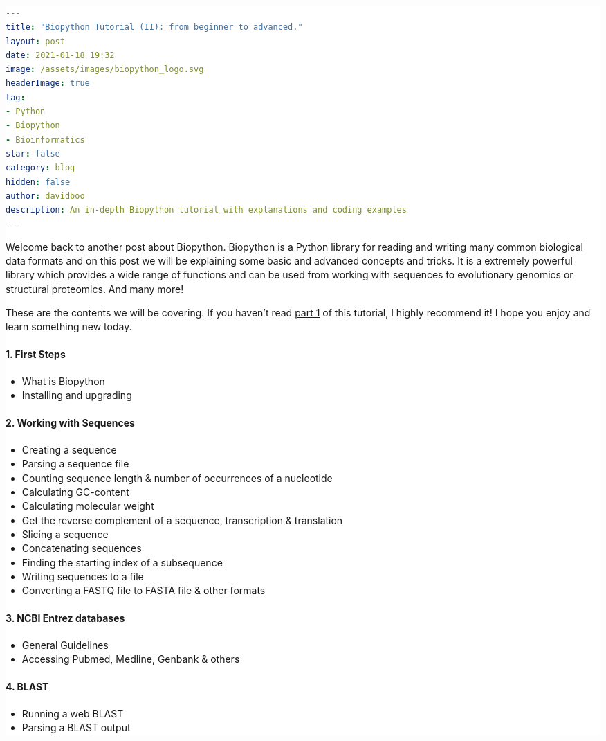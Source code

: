 ```yaml
---
title: "Biopython Tutorial (II): from beginner to advanced."
layout: post
date: 2021-01-18 19:32
image: /assets/images/biopython_logo.svg
headerImage: true
tag:
- Python
- Biopython
- Bioinformatics
star: false
category: blog
hidden: false
author: davidboo
description: An in-depth Biopython tutorial with explanations and coding examples
---
```


Welcome back to another post about Biopython. Biopython is a Python library for reading and writing many common biological data formats and on this post we will be explaining some basic and advanced concepts and tricks. It is a extremely powerful library which provides a wide range of functions and can be used from working with sequences to evolutionary genomics or structural proteomics. And many more!

These are the contents we will be covering. If you haven’t read [part 1](https://david-boo.github.io//biopython-tutorial-first/) of this tutorial, I highly recommend it! I hope you enjoy and learn something new today.

#### 1. First Steps
   * What is Biopython
   * Installing and upgrading

#### 2. Working with Sequences
   * Creating a sequence
   * Parsing a sequence file
   * Counting sequence length & number of occurrences of a nucleotide
   * Calculating GC-content
   * Calculating molecular weight 
   * Get the reverse complement of a sequence, transcription & translation
   * Slicing a sequence
   * Concatenating sequences
   * Finding the starting index of a subsequence
   * Writing sequences to a file
   * Converting a FASTQ file to FASTA file & other formats

#### 3. NCBI Entrez databases
   * General Guidelines
   * Accessing Pubmed, Medline, Genbank & others
   
#### 4. BLAST
   * Running a web BLAST
   * Parsing a BLAST output
   